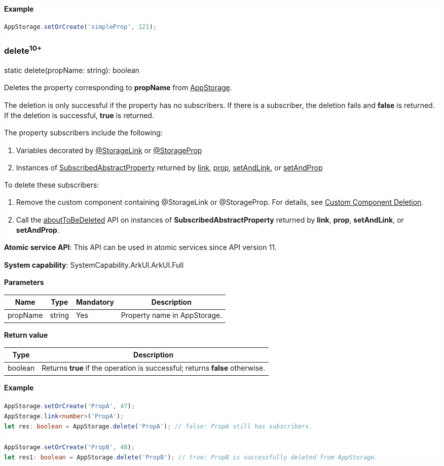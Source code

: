**Example**
```ts
AppStorage.setOrCreate('simpleProp', 121);
```

### delete<sup>10+</sup>

static delete(propName: string): boolean

Deletes the property corresponding to **propName** from [AppStorage](../../../ui/state-management/arkts-appstorage.md).

The deletion is only successful if the property has no subscribers. If there is a subscriber, the deletion fails and **false** is returned. If the deletion is successful, **true** is returned.

The property subscribers include the following:

1. Variables decorated by [\@StorageLink](../../../ui/state-management/arkts-appstorage.md#storagelink) or [\@StorageProp](../../../ui/state-management/arkts-appstorage.md#storageprop)

2. Instances of [SubscribedAbstractProperty](#subscribedabstractproperty) returned by [link](#link10), [prop](#prop10), [setAndLink](#setandlink10), or [setAndProp](#setandprop10)

To delete these subscribers:

1. Remove the custom component containing \@StorageLink or \@StorageProp. For details, see [Custom Component Deletion](../../../ui/state-management/arkts-page-custom-components-lifecycle.md#custom-component-deletion).

2. Call the [aboutToBeDeleted](#abouttobedeleted10) API on instances of **SubscribedAbstractProperty** returned by **link**, **prop**, **setAndLink**, or **setAndProp**.

**Atomic service API**: This API can be used in atomic services since API version 11.

**System capability**: SystemCapability.ArkUI.ArkUI.Full

**Parameters**

| Name     | Type    | Mandatory  | Description            |
| -------- | ------ | ---- | ---------------- |
| propName | string | Yes   | Property name in AppStorage.|

**Return value**

| Type     | Description                                      |
| ------- | ---------------------------------------- |
| boolean | Returns **true** if the operation is successful; returns **false** otherwise.|

**Example**
```ts
AppStorage.setOrCreate('PropA', 47);
AppStorage.link<number>('PropA');
let res: boolean = AppStorage.delete('PropA'); // false: PropA still has subscribers.

AppStorage.setOrCreate('PropB', 48);
let res1: boolean = AppStorage.delete('PropB'); // true: PropB is successfully deleted from AppStorage.
```
